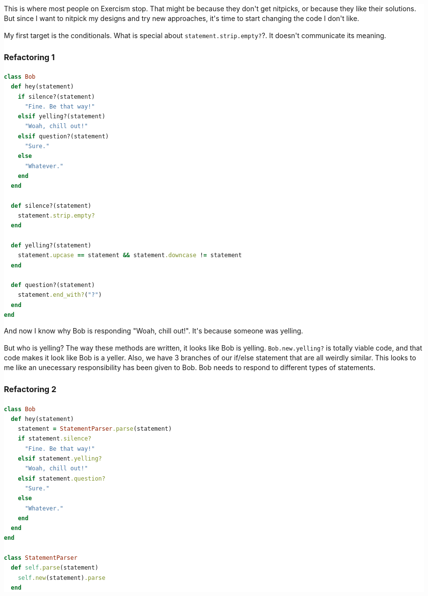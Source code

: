 This is where most people on Exercism stop. That might be because they don't get nitpicks, or because they like their solutions. But since I want to nitpick my designs and try new approaches, it's time to start changing the code I don't like.

My first target is the conditionals. What is special about `statement.strip.empty?`?. It doesn't communicate its meaning.

### Refactoring 1

```ruby
class Bob
  def hey(statement)
    if silence?(statement)
      "Fine. Be that way!"
    elsif yelling?(statement)
      "Woah, chill out!"
    elsif question?(statement)
      "Sure."
    else
      "Whatever."
    end
  end

  def silence?(statement)
    statement.strip.empty?
  end

  def yelling?(statement)
    statement.upcase == statement && statement.downcase != statement
  end

  def question?(statement)
    statement.end_with?("?")
  end
end
```

And now I know why Bob is responding "Woah, chill out!". It's because someone was yelling.

But who is yelling? The way these methods are written, it looks like Bob is yelling. `Bob.new.yelling?` is totally viable code, and that code makes it look like Bob is a yeller. Also, we have 3 branches of our if/else statement that are all weirdly similar. This looks to me like an unecessary responsibility has been given to Bob. Bob needs to respond to different types of statements.

### Refactoring 2

```ruby
class Bob
  def hey(statement)
    statement = StatementParser.parse(statement)
    if statement.silence?
      "Fine. Be that way!"
    elsif statement.yelling?
      "Woah, chill out!"
    elsif statement.question?
      "Sure."
    else
      "Whatever."
    end
  end
end

class StatementParser
  def self.parse(statement)
    self.new(statement).parse
  end
```